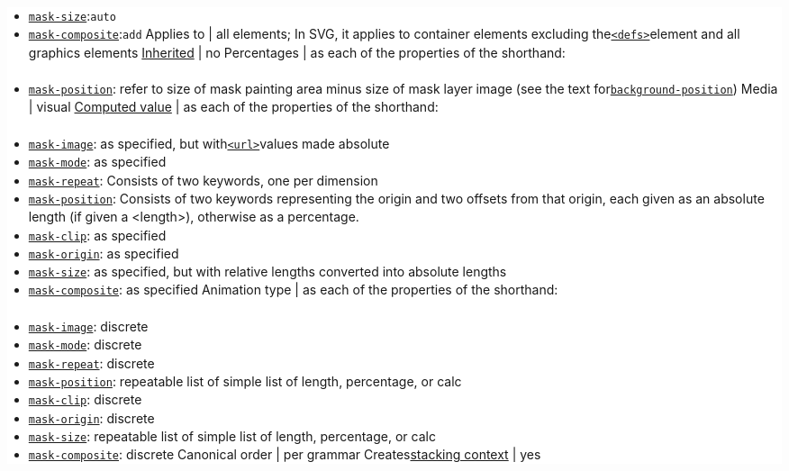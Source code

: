* [`mask-size`](%30985 "The mask-size CSS property specifies the sizes of the mask images. The size of the image can be fully or partially constrained in order to preserve its intrinsic ratio."):`auto`
* [`mask-composite`](%30939 "The mask-composite CSS property represents a compositing operation used on the current mask layer with the mask layers below it."):`add` 
Applies to | all elements; In SVG, it applies to container elements excluding the[`<defs>`](%17543 "SVG allows graphical objects to be defined for later reuse. It is recommended that, wherever possible, referenced elements be defined inside of a <defs> element. Objects created inside a <defs> element are not rendered immediately; instead, think of them as templates or macros created for future use.")element and all graphics elements 
[Inherited](%28555 "") | no 
Percentages | as each of the properties of the shorthand:<br></br>
* [`mask-position`](%30970 "The mask-position CSS property sets the initial position, relative to the mask position layer defined by mask-origin, for each defined mask image."): refer to size of mask painting area minus size of mask layer image (see the text for[`background-position`](%30971 "The background-position CSS property sets the initial position, relative to the background position layer defined by background-origin, for each defined background image.")) 
Media | visual 
[Computed value](%28556 "") | as each of the properties of the shorthand:<br></br>
* [`mask-image`](%30956 "The mask-image CSS property sets the image that is used as mask layer for an element."): as specified, but with[`<url>`](%28338 "The <url> CSS data type denotes a pointer to a resource, such as an image or a font. URLs can be used in numerous CSS properties, such as background-image, cursor, and list-style.")values made absolute
* [`mask-mode`](%30955 "The mask-mode CSS property determines whether the mask reference defined by mask-image is treated as a luminance or alpha mask."): as specified
* [`mask-repeat`](%35281 "The mask-repeat CSS property defines how mask images are repeated. A mask image can be repeated along the horizontal axis, the vertical axis, both axes, or not repeated at all."): Consists of two keywords, one per dimension
* [`mask-position`](%30970 "The mask-position CSS property sets the initial position, relative to the mask position layer defined by mask-origin, for each defined mask image."): Consists of two keywords representing the origin and two offsets from that origin, each given as an absolute length (if given a &lt;length&gt;), otherwise as a percentage.
* [`mask-clip`](%30932 "The mask-clip CSS property determines the area, which is affected by a mask. The painted content of an element must be restricted to this area."): as specified
* [`mask-origin`](%30963 "The mask-origin CSS property determines the origin of a mask."): as specified
* [`mask-size`](%30985 "The mask-size CSS property specifies the sizes of the mask images. The size of the image can be fully or partially constrained in order to preserve its intrinsic ratio."): as specified, but with relative lengths converted into absolute lengths
* [`mask-composite`](%30939 "The mask-composite CSS property represents a compositing operation used on the current mask layer with the mask layers below it."): as specified 
Animation type | as each of the properties of the shorthand:<br></br>
* [`mask-image`](%30956 "The mask-image CSS property sets the image that is used as mask layer for an element."): discrete
* [`mask-mode`](%30955 "The mask-mode CSS property determines whether the mask reference defined by mask-image is treated as a luminance or alpha mask."): discrete
* [`mask-repeat`](%35281 "The mask-repeat CSS property defines how mask images are repeated. A mask image can be repeated along the horizontal axis, the vertical axis, both axes, or not repeated at all."): discrete
* [`mask-position`](%30970 "The mask-position CSS property sets the initial position, relative to the mask position layer defined by mask-origin, for each defined mask image."): repeatable list of simple list of length, percentage, or calc
* [`mask-clip`](%30932 "The mask-clip CSS property determines the area, which is affected by a mask. The painted content of an element must be restricted to this area."): discrete
* [`mask-origin`](%30963 "The mask-origin CSS property determines the origin of a mask."): discrete
* [`mask-size`](%30985 "The mask-size CSS property specifies the sizes of the mask images. The size of the image can be fully or partially constrained in order to preserve its intrinsic ratio."): repeatable list of simple list of length, percentage, or calc
* [`mask-composite`](%30939 "The mask-composite CSS property represents a compositing operation used on the current mask layer with the mask layers below it."): discrete 
Canonical order | per grammar 
Creates[stacking context](%30922 "") | yes 
